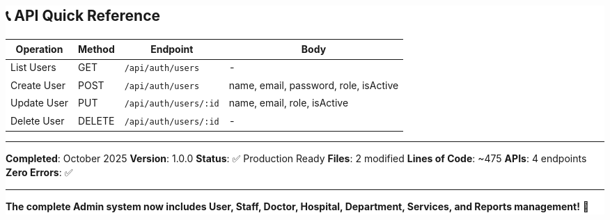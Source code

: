 
## 📞 API Quick Reference

| Operation | Method | Endpoint | Body |
|-----------|--------|----------|------|
| List Users | GET | `/api/auth/users` | - |
| Create User | POST | `/api/auth/users` | name, email, password, role, isActive |
| Update User | PUT | `/api/auth/users/:id` | name, email, role, isActive |
| Delete User | DELETE | `/api/auth/users/:id` | - |

---

**Completed**: October 2025
**Version**: 1.0.0
**Status**: ✅ Production Ready
**Files**: 2 modified
**Lines of Code**: ~475
**APIs**: 4 endpoints
**Zero Errors**: ✅

---

**The complete Admin system now includes User, Staff, Doctor, Hospital, Department, Services, and Reports management!** 🚀

